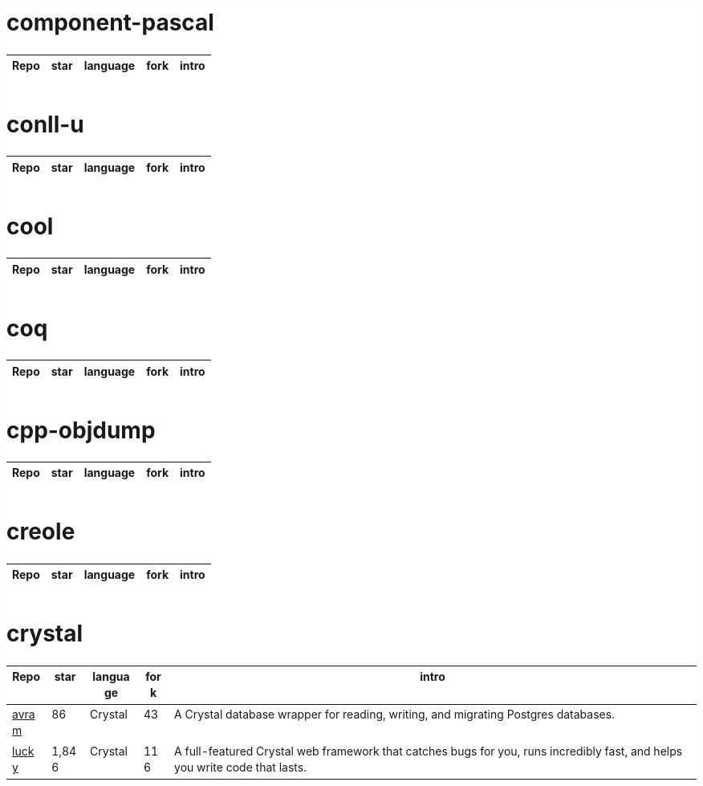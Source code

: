

# component-pascal

Repo|star|language|fork|intro
-|-|-|-|-



# conll-u

Repo|star|language|fork|intro
-|-|-|-|-



# cool

Repo|star|language|fork|intro
-|-|-|-|-



# coq

Repo|star|language|fork|intro
-|-|-|-|-



# cpp-objdump

Repo|star|language|fork|intro
-|-|-|-|-



# creole

Repo|star|language|fork|intro
-|-|-|-|-



# crystal

Repo|star|language|fork|intro
-|-|-|-|-
[avram](https://github.com/luckyframework/avram)|86|Crystal|43|A Crystal database wrapper for reading, writing, and migrating Postgres databases.
[lucky](https://github.com/luckyframework/lucky)|1,846|Crystal|116|A full-featured Crystal web framework that catches bugs for you, runs incredibly fast, and helps you write code that lasts.
